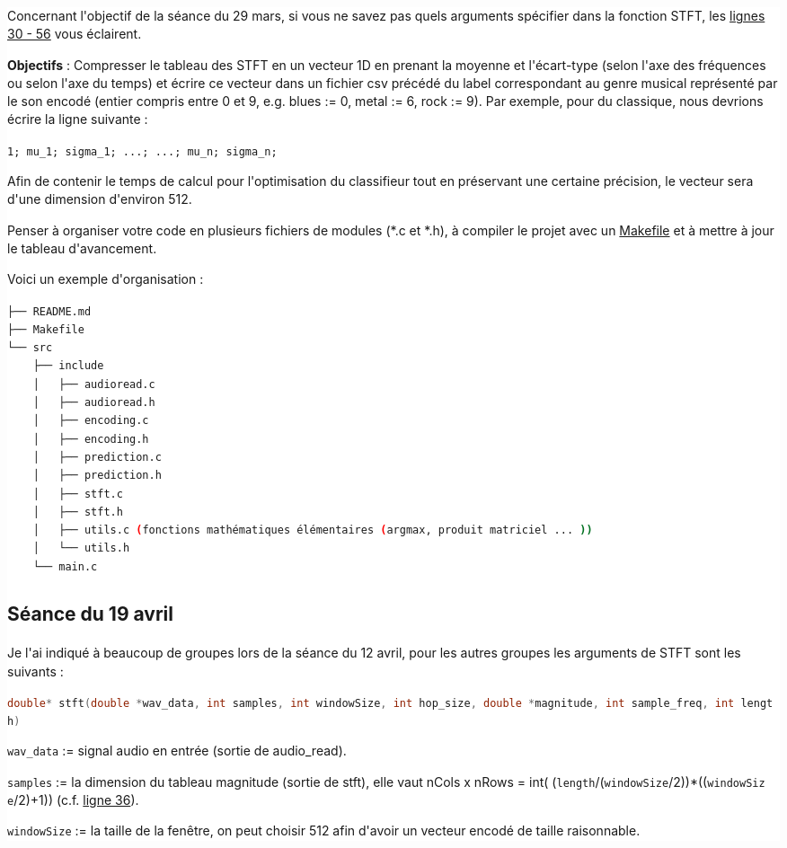 Concernant l'objectif de la séance du 29 mars, si vous ne savez pas quels arguments spécifier dans la fonction STFT, les [lignes 30 - 56](https://github.com/Steboss/music_retrieval/blob/master/stft/installer/stft.pyx) vous éclairent. 

**Objectifs** : Compresser le tableau des STFT en un vecteur 1D en prenant la moyenne et l'écart-type (selon l'axe des fréquences ou selon l'axe du temps) et écrire ce vecteur dans un fichier csv précédé du label correspondant au genre musical représenté par le son encodé (entier compris entre 0 et 9, e.g. blues := 0, metal := 6, rock := 9). Par exemple, pour du classique, nous devrions écrire la ligne suivante :

```csv
1; mu_1; sigma_1; ...; ...; mu_n; sigma_n;
```

Afin de contenir le temps de calcul pour l'optimisation du classifieur tout en préservant une certaine précision, le vecteur sera d'une dimension d'environ 512.

Penser à organiser votre code en plusieurs fichiers de modules (*.c et *.h), à compiler le projet avec un [Makefile](Makefile) et à mettre à jour le tableau d'avancement.

Voici un exemple d'organisation : 

```bash
├── README.md
├── Makefile
└── src
    ├── include
    │   ├── audioread.c 
    │   ├── audioread.h
    │   ├── encoding.c 
    │   ├── encoding.h
    │   ├── prediction.c
    │   ├── prediction.h
    │   ├── stft.c
    │   ├── stft.h
    │   ├── utils.c (fonctions mathématiques élémentaires (argmax, produit matriciel ... ))
    │   └── utils.h
    └── main.c
```

## Séance du 19 avril

Je l'ai indiqué à beaucoup de groupes lors de la séance du 12 avril, pour les autres groupes les arguments de STFT sont les suivants :

```C
double* stft(double *wav_data, int samples, int windowSize, int hop_size, double *magnitude, int sample_freq, int length)
```

`wav_data` := signal audio en entrée (sortie de audio_read).

`samples` := la dimension du tableau magnitude (sortie de stft), elle vaut nCols x nRows = int( (`length`/(`windowSize`/2))*((`windowSize`/2)+1)) (c.f. [ligne 36](https://github.com/Steboss/music_retrieval/blob/master/stft/installer/stft.pyx)).

`windowSize` := la taille de la fenêtre, on peut choisir 512 afin d'avoir un vecteur encodé de taille raisonnable.
